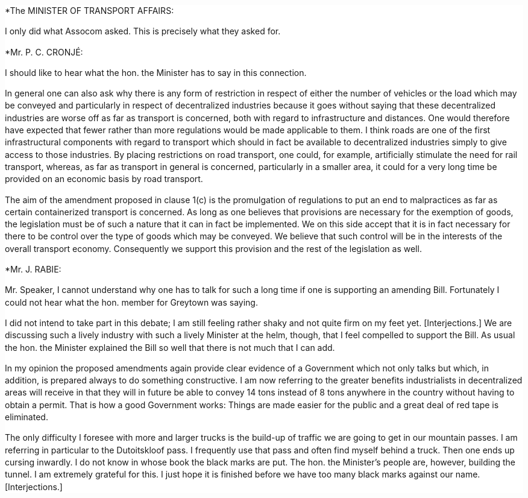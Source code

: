 </speech>

<speech by="#minister_of_transport_affairs">

<from>*The <person refersTo="hansard_za">MINISTER OF TRANSPORT AFFAIRS</person>:</from>

<p>I only did what Assocom asked. This is precisely what they asked for.</p>

</speech>

<speech by="#cronj&#x00E9;">

<from>*Mr. <person refersTo="hansard_za">P. C. CRONJ&#x00C9;</person>:</from>

<p>I should like to hear what the hon. the Minister has to say in this connection.</p>

<p>In general one can also ask why there is any form of restriction in respect of either the number of vehicles or the load which may be conveyed and particularly in respect of decentralized industries because it goes without saying that these decentralized industries are worse off as far as transport is concerned, both with regard to infrastructure and distances. One would therefore have expected that fewer rather than more regulations would be made applicable to them. I think roads are one of the first infrastructural components with regard to transport which should in fact be available to decentralized industries simply to give access to those industries. By placing restrictions on road transport, one could, for example, artificially stimulate the need for rail transport, whereas, as far as transport in general is concerned, particularly in a smaller area, it could for a very long time be provided on an economic basis by road transport.</p>

<p>The aim of the amendment proposed in clause 1(c) is the promulgation of regulations to put an end to malpractices as far as certain containerized transport is concerned. As long as one believes that provisions are necessary for the exemption of goods, the legislation must be of such a nature that it can in fact be implemented. We on this side accept that it is in fact necessary for there to be control over the type of goods which may be conveyed. We believe that such control will be in the interests of the overall transport economy. Consequently we support this provision and the rest of the legislation as well.</p>

</speech>

<speech by="#rabie">

<from>*Mr. <person refersTo="hansard_za">J. RABIE</person>:</from>

<p>Mr. Speaker, I cannot understand why one has to talk for such a long time if one is supporting an amending Bill. Fortunately I could not hear what the hon. member for Greytown was saying.</p>

<p>I did not intend to take part in this debate; I am still feeling rather shaky and not quite firm on my feet yet. [Interjections.] We are discussing such a lively industry with such a lively Minister at the helm, though, that I feel compelled to support the Bill. As usual the hon. the Minister explained the Bill so well that there is not much that I can add.</p>

<p>In my opinion the proposed amendments again provide clear evidence of a Government which not only talks but which, in addition, is prepared always to do something constructive. I am now referring to the greater benefits industrialists in decentralized areas will receive in that they will in future <span class="col_7641-7642" refersTo="page_0633"/>be able to convey 14 tons instead of 8 tons anywhere in the country without having to obtain a permit. That is how a good Government works: Things are made easier for the public and a great deal of red tape is eliminated.</p>

<p>The only difficulty I foresee with more and larger trucks is the build-up of traffic we are going to get in our mountain passes. I am referring in particular to the Dutoitskloof pass. I frequently use that pass and often find myself behind a truck. Then one ends up cursing inwardly. I do not know in whose book the black marks are put. The hon. the Minister&#x2019;s people are, however, building the tunnel. I am extremely grateful for this. I just hope it is finished before we have too many black marks against our name. [Interjections.]</p>
